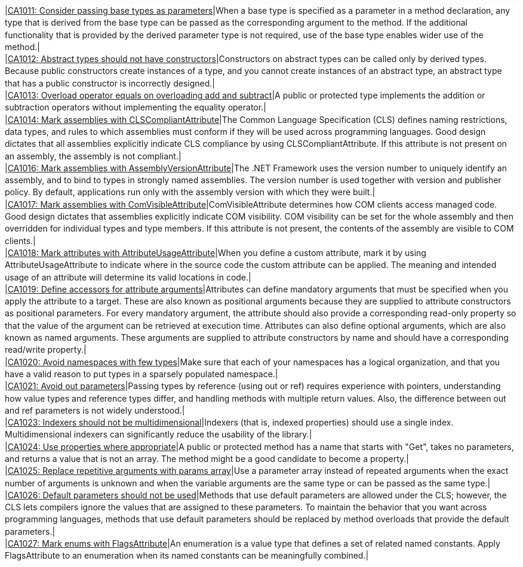 |[CA1011: Consider passing base types as parameters](../VS_csharp/ca1011--consider-passing-base-types-as-parameters.md)|When a base type is specified as a parameter in a method declaration, any type that is derived from the base type can be passed as the corresponding argument to the method. If the additional functionality that is provided by the derived parameter type is not required, use of the base type enables wider use of the method.|  
|[CA1012: Abstract types should not have constructors](../VS_csharp/ca1012--abstract-types-should-not-have-constructors.md)|Constructors on abstract types can be called only by derived types. Because public constructors create instances of a type, and you cannot create instances of an abstract type, an abstract type that has a public constructor is incorrectly designed.|  
|[CA1013: Overload operator equals on overloading add and subtract](../VS_csharp/ca1013--overload-operator-equals-on-overloading-add-and-subtract.md)|A public or protected type implements the addition or subtraction operators without implementing the equality operator.|  
|[CA1014: Mark assemblies with CLSCompliantAttribute](../VS_csharp/ca1014--mark-assemblies-with-clscompliantattribute.md)|The Common Language Specification (CLS) defines naming restrictions, data types, and rules to which assemblies must conform if they will be used across programming languages. Good design dictates that all assemblies explicitly indicate CLS compliance by using CLSCompliantAttribute. If this attribute is not present on an assembly, the assembly is not compliant.|  
|[CA1016: Mark assemblies with AssemblyVersionAttribute](../VS_csharp/ca1016--mark-assemblies-with-assemblyversionattribute.md)|The .NET Framework uses the version number to uniquely identify an assembly, and to bind to types in strongly named assemblies. The version number is used together with version and publisher policy. By default, applications run only with the assembly version with which they were built.|  
|[CA1017: Mark assemblies with ComVisibleAttribute](../VS_csharp/ca1017--mark-assemblies-with-comvisibleattribute.md)|ComVisibleAttribute determines how COM clients access managed code. Good design dictates that assemblies explicitly indicate COM visibility. COM visibility can be set for the whole assembly and then overridden for individual types and type members. If this attribute is not present, the contents of the assembly are visible to COM clients.|  
|[CA1018: Mark attributes with AttributeUsageAttribute](../VS_csharp/ca1018--mark-attributes-with-attributeusageattribute.md)|When you define a custom attribute, mark it by using AttributeUsageAttribute to indicate where in the source code the custom attribute can be applied. The meaning and intended usage of an attribute will determine its valid locations in code.|  
|[CA1019: Define accessors for attribute arguments](../VS_csharp/ca1019--define-accessors-for-attribute-arguments.md)|Attributes can define mandatory arguments that must be specified when you apply the attribute to a target. These are also known as positional arguments because they are supplied to attribute constructors as positional parameters. For every mandatory argument, the attribute should also provide a corresponding read-only property so that the value of the argument can be retrieved at execution time. Attributes can also define optional arguments, which are also known as named arguments. These arguments are supplied to attribute constructors by name and should have a corresponding read/write property.|  
|[CA1020: Avoid namespaces with few types](../VS_csharp/ca1020--avoid-namespaces-with-few-types.md)|Make sure that each of your namespaces has a logical organization, and that you have a valid reason to put types in a sparsely populated namespace.|  
|[CA1021: Avoid out parameters](../VS_csharp/ca1021--avoid-out-parameters.md)|Passing types by reference (using out or ref) requires experience with pointers, understanding how value types and reference types differ, and handling methods with multiple return values. Also, the difference between out and ref parameters is not widely understood.|  
|[CA1023: Indexers should not be multidimensional](../VS_csharp/ca1023--indexers-should-not-be-multidimensional.md)|Indexers (that is, indexed properties) should use a single index. Multidimensional indexers can significantly reduce the usability of the library.|  
|[CA1024: Use properties where appropriate](../VS_csharp/ca1024--use-properties-where-appropriate.md)|A public or protected method has a name that starts with "Get", takes no parameters, and returns a value that is not an array. The method might be a good candidate to become a property.|  
|[CA1025: Replace repetitive arguments with params array](../VS_csharp/ca1025--replace-repetitive-arguments-with-params-array.md)|Use a parameter array instead of repeated arguments when the exact number of arguments is unknown and when the variable arguments are the same type or can be passed as the same type.|  
|[CA1026: Default parameters should not be used](../VS_csharp/ca1026--default-parameters-should-not-be-used.md)|Methods that use default parameters are allowed under the CLS; however, the CLS lets compilers ignore the values that are assigned to these parameters. To maintain the behavior that you want across programming languages, methods that use default parameters should be replaced by method overloads that provide the default parameters.|  
|[CA1027: Mark enums with FlagsAttribute](../VS_csharp/ca1027--mark-enums-with-flagsattribute.md)|An enumeration is a value type that defines a set of related named constants. Apply FlagsAttribute to an enumeration when its named constants can be meaningfully combined.|  